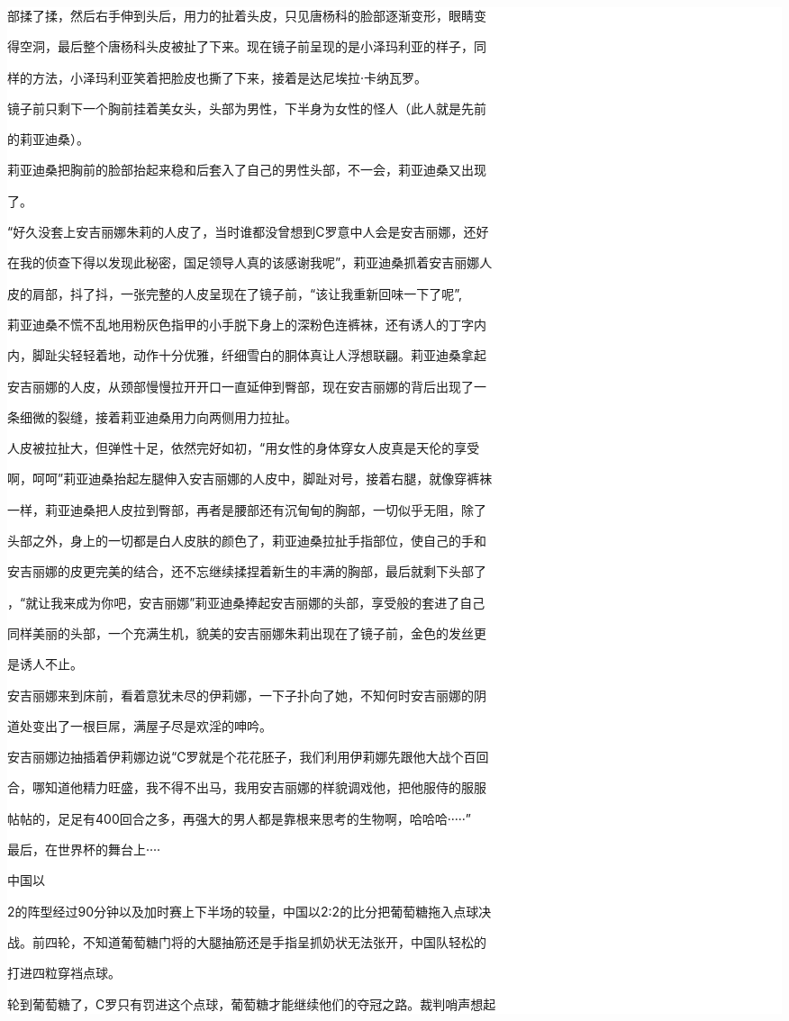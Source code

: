 部揉了揉，然后右手伸到头后，用力的扯着头皮，只见唐杨科的脸部逐渐变形，眼睛变

得空洞，最后整个唐杨科头皮被扯了下来。现在镜子前呈现的是小泽玛利亚的样子，同

样的方法，小泽玛利亚笑着把脸皮也撕了下来，接着是达尼埃拉·卡纳瓦罗。

镜子前只剩下一个胸前挂着美女头，头部为男性，下半身为女性的怪人（此人就是先前

的莉亚迪桑）。

莉亚迪桑把胸前的脸部抬起来稳和后套入了自己的男性头部，不一会，莉亚迪桑又出现

了。

“好久没套上安吉丽娜朱莉的人皮了，当时谁都没曾想到C罗意中人会是安吉丽娜，还好

在我的侦查下得以发现此秘密，国足领导人真的该感谢我呢”，莉亚迪桑抓着安吉丽娜人

皮的肩部，抖了抖，一张完整的人皮呈现在了镜子前，“该让我重新回味一下了呢”,

莉亚迪桑不慌不乱地用粉灰色指甲的小手脱下身上的深粉色连裤袜，还有诱人的丁字内

内，脚趾尖轻轻着地，动作十分优雅，纤细雪白的胴体真让人浮想联翩。莉亚迪桑拿起

安吉丽娜的人皮，从颈部慢慢拉开开口一直延伸到臀部，现在安吉丽娜的背后出现了一

条细微的裂缝，接着莉亚迪桑用力向两侧用力拉扯。

人皮被拉扯大，但弹性十足，依然完好如初，“用女性的身体穿女人皮真是天伦的享受

啊，呵呵”莉亚迪桑抬起左腿伸入安吉丽娜的人皮中，脚趾对号，接着右腿，就像穿裤袜

一样，莉亚迪桑把人皮拉到臀部，再者是腰部还有沉甸甸的胸部，一切似乎无阻，除了

头部之外，身上的一切都是白人皮肤的颜色了，莉亚迪桑拉扯手指部位，使自己的手和

安吉丽娜的皮更完美的结合，还不忘继续揉捏着新生的丰满的胸部，最后就剩下头部了

，“就让我来成为你吧，安吉丽娜”莉亚迪桑捧起安吉丽娜的头部，享受般的套进了自己

同样美丽的头部，一个充满生机，貌美的安吉丽娜朱莉出现在了镜子前，金色的发丝更

是诱人不止。

安吉丽娜来到床前，看着意犹未尽的伊莉娜，一下子扑向了她，不知何时安吉丽娜的阴

道处变出了一根巨屌，满屋子尽是欢淫的呻吟。

安吉丽娜边抽插着伊莉娜边说“C罗就是个花花胚子，我们利用伊莉娜先跟他大战个百回

合，哪知道他精力旺盛，我不得不出马，我用安吉丽娜的样貌调戏他，把他服侍的服服

帖帖的，足足有400回合之多，再强大的男人都是靠根来思考的生物啊，哈哈哈·····”

最后，在世界杯的舞台上····

中国以

2的阵型经过90分钟以及加时赛上下半场的较量，中国以2:2的比分把葡萄糖拖入点球决

战。前四轮，不知道葡萄糖门将的大腿抽筋还是手指呈抓奶状无法张开，中国队轻松的

打进四粒穿裆点球。

轮到葡萄糖了，C罗只有罚进这个点球，葡萄糖才能继续他们的夺冠之路。裁判哨声想起
